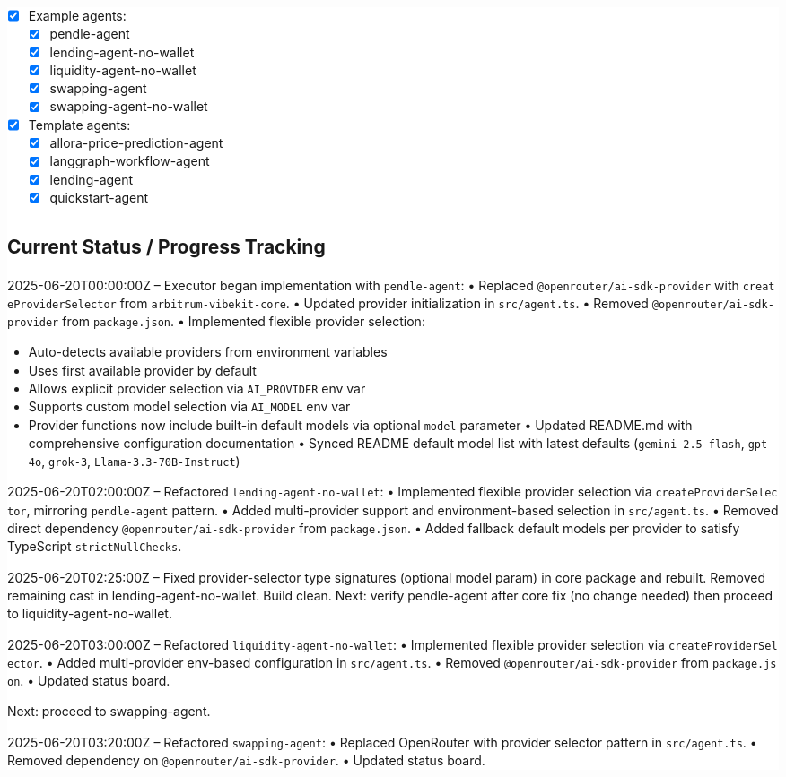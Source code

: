 - [x] Example agents:
  - [x] pendle-agent
  - [x] lending-agent-no-wallet
  - [x] liquidity-agent-no-wallet
  - [x] swapping-agent
  - [x] swapping-agent-no-wallet
- [x] Template agents:
  - [x] allora-price-prediction-agent
  - [x] langgraph-workflow-agent
  - [x] lending-agent
  - [x] quickstart-agent

## Current Status / Progress Tracking

2025-06-20T00:00:00Z – Executor began implementation with `pendle-agent`:
• Replaced `@openrouter/ai-sdk-provider` with `createProviderSelector` from `arbitrum-vibekit-core`.
• Updated provider initialization in `src/agent.ts`.
• Removed `@openrouter/ai-sdk-provider` from `package.json`.
• Implemented flexible provider selection:

- Auto-detects available providers from environment variables
- Uses first available provider by default
- Allows explicit provider selection via `AI_PROVIDER` env var
- Supports custom model selection via `AI_MODEL` env var
- Provider functions now include built-in default models via optional `model` parameter
  • Updated README.md with comprehensive configuration documentation
  • Synced README default model list with latest defaults (`gemini-2.5-flash`, `gpt-4o`, `grok-3`, `Llama-3.3-70B-Instruct`)

2025-06-20T02:00:00Z – Refactored `lending-agent-no-wallet`:
• Implemented flexible provider selection via `createProviderSelector`, mirroring `pendle-agent` pattern.
• Added multi-provider support and environment-based selection in `src/agent.ts`.
• Removed direct dependency `@openrouter/ai-sdk-provider` from `package.json`.
• Added fallback default models per provider to satisfy TypeScript `strictNullChecks`.

2025-06-20T02:25:00Z – Fixed provider-selector type signatures (optional model param) in core package and rebuilt. Removed remaining cast in lending-agent-no-wallet. Build clean.
Next: verify pendle-agent after core fix (no change needed) then proceed to liquidity-agent-no-wallet.

2025-06-20T03:00:00Z – Refactored `liquidity-agent-no-wallet`:
• Implemented flexible provider selection via `createProviderSelector`.
• Added multi-provider env-based configuration in `src/agent.ts`.
• Removed `@openrouter/ai-sdk-provider` from `package.json`.
• Updated status board.

Next: proceed to swapping-agent.

2025-06-20T03:20:00Z – Refactored `swapping-agent`:
• Replaced OpenRouter with provider selector pattern in `src/agent.ts`.
• Removed dependency on `@openrouter/ai-sdk-provider`.
• Updated status board.
